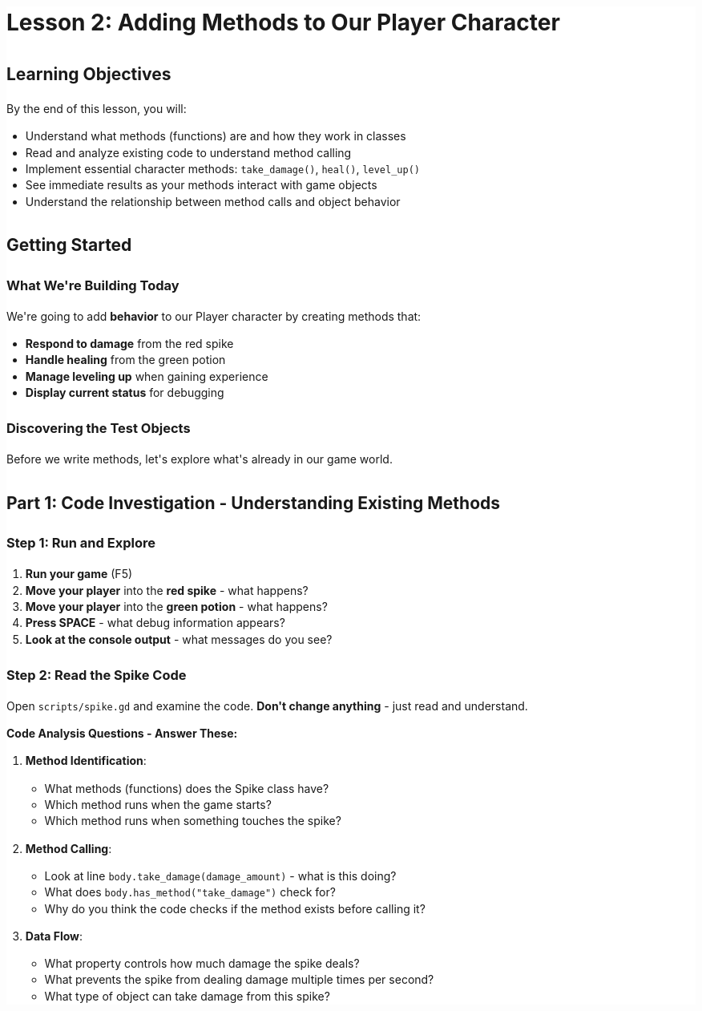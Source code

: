 # Lesson 2: Adding Methods to Our Player Character

## Learning Objectives
By the end of this lesson, you will:
- Understand what methods (functions) are and how they work in classes
- Read and analyze existing code to understand method calling
- Implement essential character methods: `take_damage()`, `heal()`, `level_up()`
- See immediate results as your methods interact with game objects
- Understand the relationship between method calls and object behavior

## Getting Started

### What We're Building Today
We're going to add **behavior** to our Player character by creating methods that:
- **Respond to damage** from the red spike
- **Handle healing** from the green potion  
- **Manage leveling up** when gaining experience
- **Display current status** for debugging

### Discovering the Test Objects
Before we write methods, let's explore what's already in our game world.

## Part 1: Code Investigation - Understanding Existing Methods

### Step 1: Run and Explore
1. **Run your game** (F5)
2. **Move your player** into the **red spike** - what happens?
3. **Move your player** into the **green potion** - what happens?
4. **Press SPACE** - what debug information appears?
5. **Look at the console output** - what messages do you see?

### Step 2: Read the Spike Code
Open `scripts/spike.gd` and examine the code. **Don't change anything** - just read and understand.

**Code Analysis Questions - Answer These:**

1. **Method Identification**: 
   - What methods (functions) does the Spike class have?
   - Which method runs when the game starts?
   - Which method runs when something touches the spike?

2. **Method Calling**:
   - Look at line `body.take_damage(damage_amount)` - what is this doing?
   - What does `body.has_method("take_damage")` check for?
   - Why do you think the code checks if the method exists before calling it?

3. **Data Flow**:
   - What property controls how much damage the spike deals?
   - What prevents the spike from dealing damage multiple times per second?
   - What type of object can take damage from this spike?
